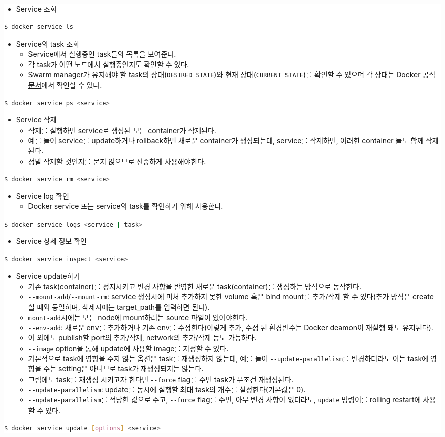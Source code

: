   - Service 조회
  
  ```bash
  $ docker service ls
  ```
  
  - Service의 task 조회
    - Service에서 실행중인 task들의 목록을 보여준다.
    - 각 task가 어떤 노드에서 실행중인지도 확인할 수 있다.
    - Swarm manager가 유지해야 할 task의 상태(`DESIRED STATE`)와 현재 상태(`CURRENT STATE`)를 확인할 수 있으며 각 상태는 [Docker 공식 문서](https://docs.docker.com/engine/swarm/how-swarm-mode-works/swarm-task-states/?ref=seongjin.me)에서 확인할 수 있다.
  
  ```bash
  $ docker service ps <service>
  ```
  
  - Service 삭제
    - 삭제를 실행하면 service로 생성된 모든 container가 삭제된다.
    - 예를 들어 service를 update하거나 rollback하면 새로운 container가 생성되는데, service를 삭제하면, 이러한 container 들도 함께 삭제된다.
    - 정말 삭제할 것인지를 묻지 않으므로 신중하게 사용해야한다.
  
  ```bash
  $ docker service rm <service>
  ```
  
  - Service log 확인
    - Docker service 또는 service의 task를 확인하기 위해 사용한다.
  
  ```bash
  $ docker service logs <service | task> 
  ```
  
  - Service 상세 정보 확인
  
  ```bash
  $ docker service inspect <service>
  ```
  
  - Service update하기
    - 기존 task(container)를 정지시키고 변경 사항을 반영한 새로운 task(container)를 생성하는 방식으로 동작한다.
    - `--mount-add`/`--mount-rm`: service 생성시에 미처 추가하지 못한 volume 혹은 bind mount를 추가/삭제 할 수 있다(추가 방식은 create 할 때와 동일하며, 삭제시에는 target_path를 입력하면 된다).
    - `mount-add`시에는 모든 node에 mount하려는 source 파일이 있어야한다.
    - `--env-add`: 새로운 env를 추가하거나 기존 env를 수정한다(이렇게 추가, 수정 된 환경변수는 Docker deamon이 재실행 돼도 유지된다).
    - 이 외에도 publish할 port의 추가/삭제, network의 추가/삭제 등도 가능하다.
    - `--image` option을 통해 update에 사용할 image를 지정할 수 있다.
    - 기본적으로 task에 영향을 주지 않는 옵션은 task를 재생성하지 않는데, 예를 들어 `--update-parallelism`를 변경하더라도 이는 task에 영향을 주는 setting은 아니므로 task가 재생성되지는 않는다.
    - 그럼에도 task를 재생성 시키고자 한다면 `--force` flag를 주면 task가 무조건 재생성된다.
    - `--update-parallelism`: update를 동시에 실행할 최대 task의 개수를 설정한다(기본값은 0).
    - `--update-parallelism`를 적당한 값으로 주고, `--force` flag를 주면, 아무 변경 사항이 없더라도, `update` 명령어를 rolling restart에 사용할 수 있다.
    
  
  ```bash
  $ docker service update [options] <service>
  ```
  